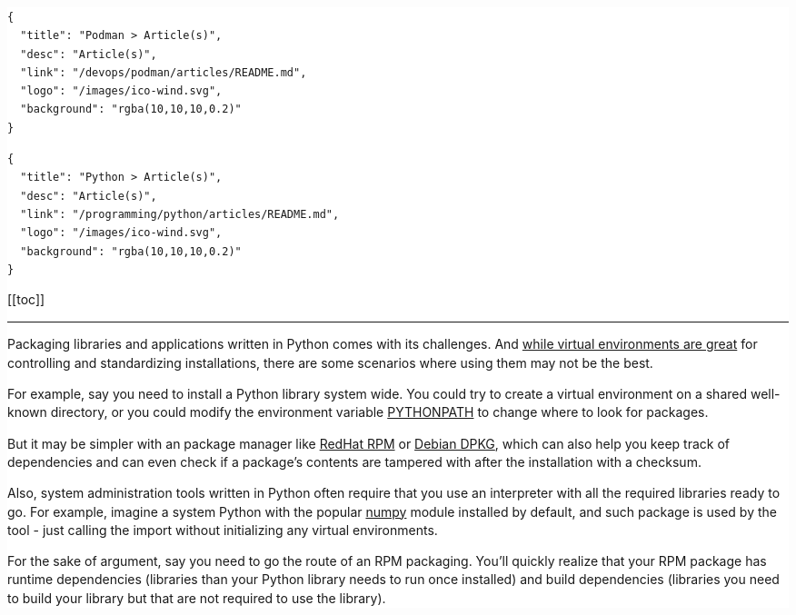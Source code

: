 ```component VPCard
{
  "title": "Podman > Article(s)",
  "desc": "Article(s)",
  "link": "/devops/podman/articles/README.md",
  "logo": "/images/ico-wind.svg",
  "background": "rgba(10,10,10,0.2)"
}
```

```component VPCard
{
  "title": "Python > Article(s)",
  "desc": "Article(s)",
  "link": "/programming/python/articles/README.md",
  "logo": "/images/ico-wind.svg",
  "background": "rgba(10,10,10,0.2)"
}
```

[[toc]]

---

<SiteInfo
  name="How to Simplify Python Library RPM Packaging with Mock and Podman"
  desc="Packaging libraries and applications written in Python comes with its challenges. And while virtual environments are great for controlling and standardizing installations, there are some scenarios where using them may not be the best. For example, sa..."
  url="https://freecodecamp.org/news/simplify-python-library-rpm-packaging-with-mock-and-podman"
  logo="https://cdn.freecodecamp.org/universal/favicons/favicon.ico"
  preview="https://cdn.hashnode.com/res/hashnode/image/upload/v1736952806487/e25f259a-71e0-4998-ad29-b5da286e3fba.png"/>

Packaging libraries and applications written in Python comes with its challenges. And [<VPIcon icon="fa-brands fa-python"/>while virtual environments are great](https://docs.python.org/3/tutorial/venv.html) for controlling and standardizing installations, there are some scenarios where using them may not be the best.

For example, say you need to install a Python library system wide. You could try to create a virtual environment on a shared well-known directory, or you could modify the environment variable [<VPIcon icon="fa-brands fa-python"/>PYTHONPATH](https://docs.python.org/3/using/cmdline.html) to change where to look for packages.

But it may be simpler with an package manager like [<VPIcon icon="fa-brands fa-redhat"/>RedHat RPM](https://docs.redhat.com/en/documentation/red_hat_enterprise_linux/8/html/packaging_and_distributing_software/introduction-to-rpm_packaging-and-distributing-software) or [<VPIcon icon="fa-brands fa-debian"/>Debian DPKG](https://dpkg.org/), which can also help you keep track of dependencies and can even check if a package’s contents are tampered with after the installation with a checksum.

Also, system administration tools written in Python often require that you use an interpreter with all the required libraries ready to go. For example, imagine a system Python with the popular [<VPIcon icon="iconfont icon-numpy"/>numpy](https://numpy.org/) module installed by default, and such package is used by the tool - just calling the import without initializing any virtual environments.

For the sake of argument, say you need to go the route of an RPM packaging. You’ll quickly realize that your RPM package has runtime dependencies (libraries than your Python library needs to run once installed) and build dependencies (libraries you need to build your library but that are not required to use the library).
